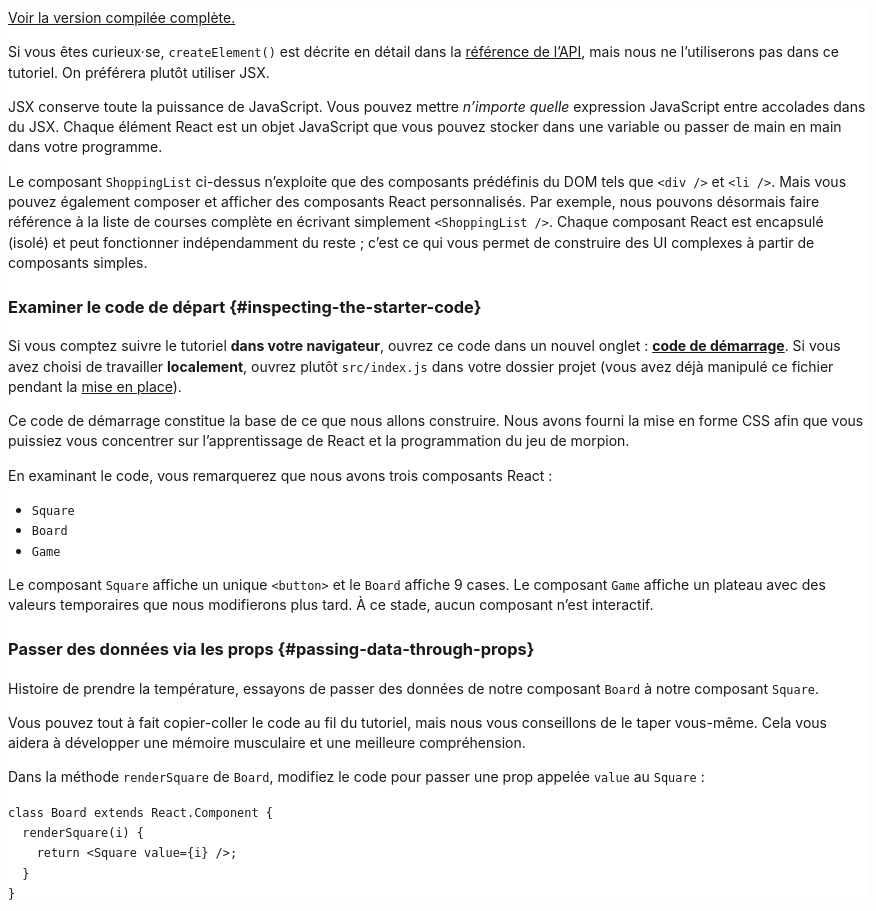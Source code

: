 [Voir la version compilée complète.](babel://tutorial-expanded-version)

Si vous êtes curieux·se, `createElement()` est décrite en détail dans la [référence de l’API](/docs/react-api.html#createelement), mais nous ne l’utiliserons pas dans ce tutoriel.  On préférera plutôt utiliser JSX.

JSX conserve toute la puissance de JavaScript.  Vous pouvez mettre *n’importe quelle* expression JavaScript entre accolades dans du JSX.  Chaque élément React est un objet JavaScript que vous pouvez stocker dans une variable ou passer de main en main dans votre programme.

Le composant `ShoppingList` ci-dessus n’exploite que des composants prédéfinis du DOM tels que `<div />` et `<li />`.  Mais vous pouvez également composer et afficher des composants React personnalisés.  Par exemple, nous pouvons désormais faire référence à la liste de courses complète en écrivant simplement `<ShoppingList />`.  Chaque composant React est encapsulé (isolé) et peut fonctionner indépendamment du reste ; c’est ce qui vous permet de construire des UI complexes à partir de composants simples.

### Examiner le code de départ {#inspecting-the-starter-code}

Si vous comptez suivre le tutoriel **dans votre navigateur**, ouvrez ce code dans un nouvel onglet : **[code de démarrage](https://codepen.io/gaearon/pen/oWWQNa?editors=0010)**.  Si vous avez choisi de travailler **localement**, ouvrez plutôt `src/index.js` dans votre dossier projet (vous avez déjà manipulé ce fichier pendant la [mise en place](#setup-option-2-local-development-environment)).

Ce code de démarrage constitue la base de ce que nous allons construire.  Nous avons fourni la mise en forme CSS afin que vous puissiez vous concentrer sur l’apprentissage de React et la programmation du jeu de morpion.

En examinant le code, vous remarquerez que nous avons trois composants React :

* `Square`
* `Board`
* `Game`

Le composant `Square` affiche un unique `<button>` et le `Board` affiche 9 cases.  Le composant `Game` affiche un plateau avec des valeurs temporaires que nous modifierons plus tard.  À ce stade, aucun composant n’est interactif.

### Passer des données via les props {#passing-data-through-props}

Histoire de prendre la température, essayons de passer des données de notre composant `Board` à notre composant `Square`.

Vous pouvez tout à fait copier-coller le code au fil du tutoriel, mais nous vous conseillons de le taper vous-même.  Cela vous aidera à développer une mémoire musculaire et une meilleure compréhension.

Dans la méthode `renderSquare` de `Board`, modifiez le code pour passer une prop appelée `value` au `Square` :

```js{3}
class Board extends React.Component {
  renderSquare(i) {
    return <Square value={i} />;
  }
}
```
